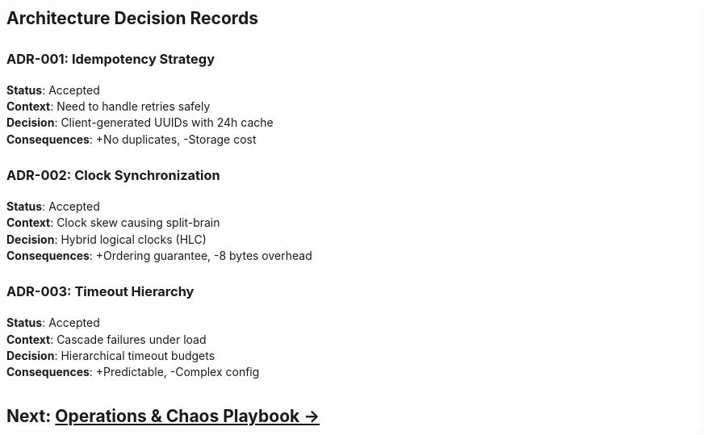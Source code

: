 ## Architecture Decision Records

### ADR-001: Idempotency Strategy
**Status**: Accepted  
**Context**: Need to handle retries safely  
**Decision**: Client-generated UUIDs with 24h cache  
**Consequences**: +No duplicates, -Storage cost  

### ADR-002: Clock Synchronization
**Status**: Accepted  
**Context**: Clock skew causing split-brain  
**Decision**: Hybrid logical clocks (HLC)  
**Consequences**: +Ordering guarantee, -8 bytes overhead  

### ADR-003: Timeout Hierarchy
**Status**: Accepted  
**Context**: Cascade failures under load  
**Decision**: Hierarchical timeout budgets  
**Consequences**: +Predictable, -Complex config  

## Next: [Operations & Chaos Playbook →](page4-operations.md)